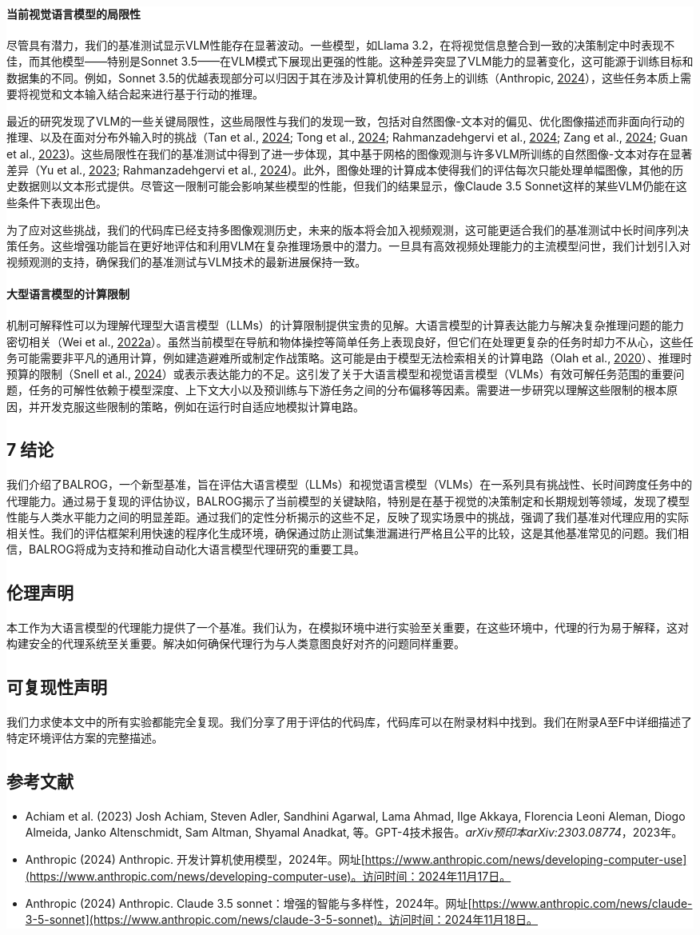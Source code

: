 #### 当前视觉语言模型的局限性

尽管具有潜力，我们的基准测试显示VLM性能存在显著波动。一些模型，如Llama 3.2，在将视觉信息整合到一致的决策制定中时表现不佳，而其他模型——特别是Sonnet 3.5——在VLM模式下展现出更强的性能。这种差异突显了VLM能力的显著变化，这可能源于训练目标和数据集的不同。例如，Sonnet 3.5的优越表现部分可以归因于其在涉及计算机使用的任务上的训练（Anthropic, [2024](https://arxiv.org/html/2411.13543v1#bib.bib2)），这些任务本质上需要将视觉和文本输入结合起来进行基于行动的推理。

最近的研究发现了VLM的一些关键局限性，这些局限性与我们的发现一致，包括对自然图像-文本对的偏见、优化图像描述而非面向行动的推理、以及在面对分布外输入时的挑战（Tan et al., [2024](https://arxiv.org/html/2411.13543v1#bib.bib72); Tong et al., [2024](https://arxiv.org/html/2411.13543v1#bib.bib75); Rahmanzadehgervi et al., [2024](https://arxiv.org/html/2411.13543v1#bib.bib58); Zang et al., [2024](https://arxiv.org/html/2411.13543v1#bib.bib92); Guan et al., [2023](https://arxiv.org/html/2411.13543v1#bib.bib20))。这些局限性在我们的基准测试中得到了进一步体现，其中基于网格的图像观测与许多VLM所训练的自然图像-文本对存在显著差异（Yu et al., [2023](https://arxiv.org/html/2411.13543v1#bib.bib91); Rahmanzadehgervi et al., [2024](https://arxiv.org/html/2411.13543v1#bib.bib58))。此外，图像处理的计算成本使得我们的评估每次只能处理单幅图像，其他的历史数据则以文本形式提供。尽管这一限制可能会影响某些模型的性能，但我们的结果显示，像Claude 3.5 Sonnet这样的某些VLM仍能在这些条件下表现出色。

为了应对这些挑战，我们的代码库已经支持多图像观测历史，未来的版本将会加入视频观测，这可能更适合我们的基准测试中长时间序列决策任务。这些增强功能旨在更好地评估和利用VLM在复杂推理场景中的潜力。一旦具有高效视频处理能力的主流模型问世，我们计划引入对视频观测的支持，确保我们的基准测试与VLM技术的最新进展保持一致。

#### 大型语言模型的计算限制

机制可解释性可以为理解代理型大语言模型（LLMs）的计算限制提供宝贵的见解。大语言模型的计算表达能力与解决复杂推理问题的能力密切相关（Wei et al., [2022a](https://arxiv.org/html/2411.13543v1#bib.bib81)）。虽然当前模型在导航和物体操控等简单任务上表现良好，但它们在处理更复杂的任务时却力不从心，这些任务可能需要非平凡的通用计算，例如建造避难所或制定作战策略。这可能是由于模型无法检索相关的计算电路（Olah et al., [2020](https://arxiv.org/html/2411.13543v1#bib.bib49)）、推理时预算的限制（Snell et al., [2024](https://arxiv.org/html/2411.13543v1#bib.bib70)）或表示表达能力的不足。这引发了关于大语言模型和视觉语言模型（VLMs）有效可解任务范围的重要问题，任务的可解性依赖于模型深度、上下文大小以及预训练与下游任务之间的分布偏移等因素。需要进一步研究以理解这些限制的根本原因，并开发克服这些限制的策略，例如在运行时自适应地模拟计算电路。

## 7 结论

我们介绍了BALROG，一个新型基准，旨在评估大语言模型（LLMs）和视觉语言模型（VLMs）在一系列具有挑战性、长时间跨度任务中的代理能力。通过易于复现的评估协议，BALROG揭示了当前模型的关键缺陷，特别是在基于视觉的决策制定和长期规划等领域，发现了模型性能与人类水平能力之间的明显差距。通过我们的定性分析揭示的这些不足，反映了现实场景中的挑战，强调了我们基准对代理应用的实际相关性。我们的评估框架利用快速的程序化生成环境，确保通过防止测试集泄漏进行严格且公平的比较，这是其他基准常见的问题。我们相信，BALROG将成为支持和推动自动化大语言模型代理研究的重要工具。

## 伦理声明

本工作为大语言模型的代理能力提供了一个基准。我们认为，在模拟环境中进行实验至关重要，在这些环境中，代理的行为易于解释，这对构建安全的代理系统至关重要。解决如何确保代理行为与人类意图良好对齐的问题同样重要。

## 可复现性声明

我们力求使本文中的所有实验都能完全复现。我们分享了用于评估的代码库，代码库可以在附录材料中找到。我们在附录A至F中详细描述了特定环境评估方案的完整描述。

## 参考文献

+   Achiam et al. (2023) Josh Achiam, Steven Adler, Sandhini Agarwal, Lama Ahmad, Ilge Akkaya, Florencia Leoni Aleman, Diogo Almeida, Janko Altenschmidt, Sam Altman, Shyamal Anadkat, 等。GPT-4技术报告。*arXiv预印本arXiv:2303.08774*，2023年。

+   Anthropic (2024) Anthropic. 开发计算机使用模型，2024年。网址[https://www.anthropic.com/news/developing-computer-use](https://www.anthropic.com/news/developing-computer-use)。访问时间：2024年11月17日。

+   Anthropic (2024) Anthropic. Claude 3.5 sonnet：增强的智能与多样性，2024年。网址[https://www.anthropic.com/news/claude-3-5-sonnet](https://www.anthropic.com/news/claude-3-5-sonnet)。访问时间：2024年11月18日。
